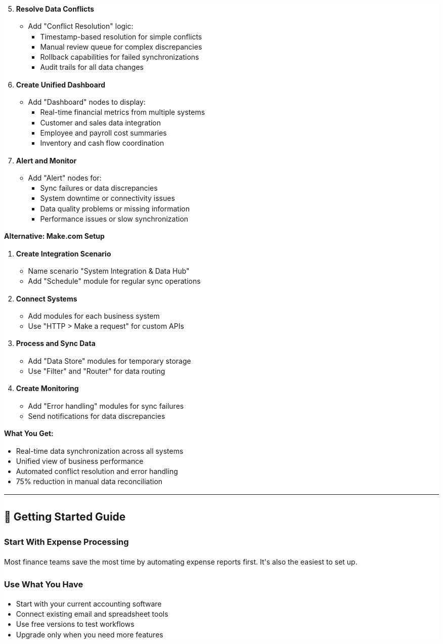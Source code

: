 5. **Resolve Data Conflicts**
   - Add "Conflict Resolution" logic:
     - Timestamp-based resolution for simple conflicts
     - Manual review queue for complex discrepancies
     - Rollback capabilities for failed synchronizations
     - Audit trails for all data changes

6. **Create Unified Dashboard**
   - Add "Dashboard" nodes to display:
     - Real-time financial metrics from multiple systems
     - Customer and sales data integration
     - Employee and payroll cost summaries
     - Inventory and cash flow coordination

7. **Alert and Monitor**
   - Add "Alert" nodes for:
     - Sync failures or data discrepancies
     - System downtime or connectivity issues
     - Data quality problems or missing information
     - Performance issues or slow synchronization

**Alternative: Make.com Setup**

1. **Create Integration Scenario**
   - Name scenario "System Integration & Data Hub"
   - Add "Schedule" module for regular sync operations

2. **Connect Systems**
   - Add modules for each business system
   - Use "HTTP > Make a request" for custom APIs

3. **Process and Sync Data**
   - Add "Data Store" modules for temporary storage
   - Use "Filter" and "Router" for data routing

4. **Create Monitoring**
   - Add "Error handling" modules for sync failures
   - Send notifications for data discrepancies

**What You Get:**
- Real-time data synchronization across all systems
- Unified view of business performance
- Automated conflict resolution and error handling
- 75% reduction in manual data reconciliation

---

## 🎯 Getting Started Guide

### Start With Expense Processing
Most finance teams save the most time by automating expense reports first. It's also the easiest to set up.

### Use What You Have
- Start with your current accounting software
- Connect existing email and spreadsheet tools
- Use free versions to test workflows
- Upgrade only when you need more features
